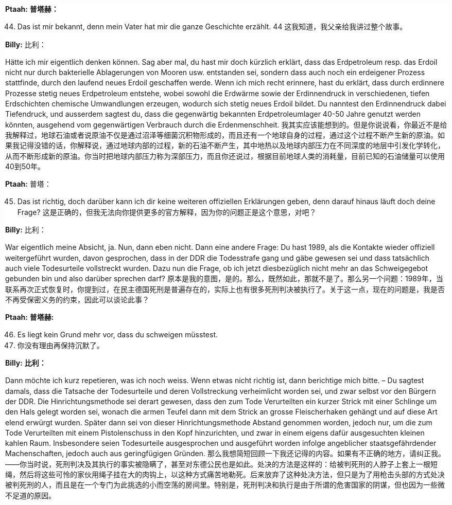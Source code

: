**Ptaah:**
**普塔赫：**

44. Das ist mir bekannt, denn mein Vater hat mir die ganze Geschichte erzählt.
44 这我知道，我父亲给我讲过整个故事。

**Billy:**
比利：

Hätte ich mir eigentlich denken können. Sag aber mal, du hast mir doch kürzlich erklärt, dass das Erdpetroleum resp. das Erdoil nicht nur durch bakterielle Ablagerungen von Mooren usw. entstanden sei, sondern dass auch noch ein erdeigener Prozess stattfinde, durch den laufend neues Erdoil geschaffen werde. Wenn ich mich recht erinnere, hast du erklärt, dass durch erdinnere Prozesse stetig neues Erdpetroleum entstehe, wobei sowohl die Erdwärme sowie der Erdinnendruck in verschiedenen, tiefen Erdschichten chemische Umwandlungen erzeugen, wodurch sich stetig neues Erdoil bildet. Du nanntest den Erdinnendruck dabei Tiefendruck, und ausserdem sagtest du, dass die gegenwärtig bekannten Erdpetroleumlager 40-50 Jahre genutzt werden könnten, ausgehend vom gegenwärtigen Verbrauch durch die Erdenmenschheit.
我其实应该能想到的。但是你说说看，你最近不是给我解释过，地球石油或者说原油不仅是通过沼泽等细菌沉积物形成的，而且还有一个地球自身的过程，通过这个过程不断产生新的原油。如果我记得没错的话，你解释说，通过地球内部的过程，新的石油不断产生，其中地热以及地球内部压力在不同深度的地层中引发化学转化，从而不断形成新的原油。你当时把地球内部压力称为深部压力，而且你还说过，根据目前地球人类的消耗量，目前已知的石油储量可以使用40到50年。

**Ptaah:**
普塔：

45. Das ist richtig, doch darüber kann ich dir keine weiteren offiziellen Erklärungen geben, denn darauf hinaus läuft doch deine Frage?
这是正确的，但我无法向你提供更多的官方解释，因为你的问题正是这个意思，对吧？

**Billy:**
比利：

War eigentlich meine Absicht, ja. Nun, dann eben nicht. Dann eine andere Frage: Du hast 1989, als die Kontakte wieder offiziell weitergeführt wurden, davon gesprochen, dass in der DDR die Todesstrafe gang und gäbe gewesen sei und dass tatsächlich auch viele Todesurteile vollstreckt wurden. Dazu nun die Frage, ob ich jetzt diesbezüglich nicht mehr an das Schweigegebot gebunden bin und also darüber sprechen darf?
原本是我的意图，是的。那么，既然如此，那就不是了。那么另一个问题：1989年，当联系再次正式恢复时，你提到过，在民主德国死刑是普遍存在的，实际上也有很多死刑判决被执行了。关于这一点，现在的问题是，我是否不再受保密义务的约束，因此可以谈论此事？

**Ptaah:**
**普塔赫:**

46. Es liegt kein Grund mehr vor, dass du schweigen müsstest.
46. 你没有理由再保持沉默了。

**Billy:**
**比利：**

Dann möchte ich kurz repetieren, was ich noch weiss. Wenn etwas nicht richtig ist, dann berichtige mich bitte. – Du sagtest damals, dass die Tatsache der Todesurteile und deren Vollstreckung verheimlicht worden sei, und zwar selbst vor den Bürgern der DDR. Die Hinrichtungsmethode sei derart gewesen, dass den zum Tode Verurteilten ein kurzer Strick mit einer Schlinge um den Hals gelegt worden sei, wonach die armen Teufel dann mit dem Strick an grosse Fleischerhaken gehängt und auf diese Art elend erwürgt wurden. Später dann sei von dieser Hinrichtungsmethode Abstand genommen worden, jedoch nur, um die zum Tode Verurteilten mit einem Pistolenschuss in den Kopf hinzurichten, und zwar in einem eigens dafür ausgesuchten kleinen kahlen Raum. Insbesondere seien Todesurteile ausgesprochen und ausgeführt worden infolge angeblicher staatsgefährdender Machenschaften, jedoch auch aus geringfügigen Gründen.
那么我想简短回顾一下我还记得的内容。如果有不正确的地方，请纠正我。——你当时说，死刑判决及其执行的事实被隐瞒了，甚至对东德公民也是如此。处决的方法是这样的：给被判死刑的人脖子上套上一根短绳，然后将这些可怜的家伙用绳子挂在大的肉钩上，以这种方式痛苦地勒死。后来放弃了这种处决方法，但只是为了用枪击头部的方式处决被判死刑的人，而且是在一个专门为此挑选的小而空荡的房间里。特别是，死刑判决和执行是由于所谓的危害国家的阴谋，但也因为一些微不足道的原因。
